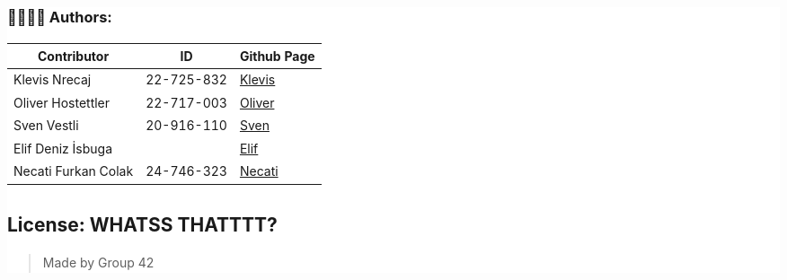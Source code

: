 ### 👷‍♀️👷‍♂️ **Authors**:

| **Contributor**        | **ID**   | **Github Page** | 
|--------------------| ---------- | ------------------ |
| Klevis Nrecaj |22-725-832| [Klevis](https://github.com/Klevis27) | 
| Oliver Hostettler |22-717-003| [Oliver](https://github.com/AntWarz) |
| Sven Vestli |20-916-110| [Sven](https://github.com/SvenVest) |
| Elif Deniz İsbuga | | [Elif](https://github.com/elifdenizi) |
| Necati Furkan Colak |24-746-323| [Necati](https://github.com/nfcolak) |


## **License: WHATSS THATTTT?**

> Made by Group 42
